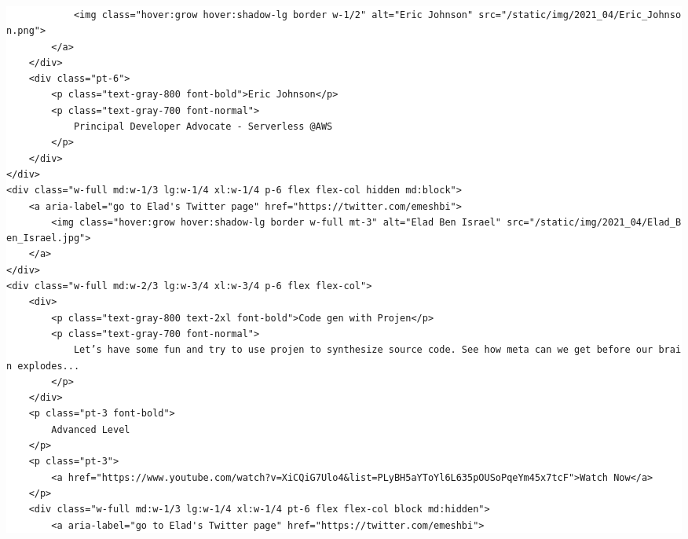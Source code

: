                 <img class="hover:grow hover:shadow-lg border w-1/2" alt="Eric Johnson" src="/static/img/2021_04/Eric_Johnson.png">
            </a>
        </div>
        <div class="pt-6">
            <p class="text-gray-800 font-bold">Eric Johnson</p>
            <p class="text-gray-700 font-normal">
                Principal Developer Advocate - Serverless @AWS
            </p>
        </div>
    </div>
    <div class="w-full md:w-1/3 lg:w-1/4 xl:w-1/4 p-6 flex flex-col hidden md:block">
        <a aria-label="go to Elad's Twitter page" href="https://twitter.com/emeshbi">
            <img class="hover:grow hover:shadow-lg border w-full mt-3" alt="Elad Ben Israel" src="/static/img/2021_04/Elad_Ben_Israel.jpg">
        </a>
    </div>
    <div class="w-full md:w-2/3 lg:w-3/4 xl:w-3/4 p-6 flex flex-col">
        <div>
            <p class="text-gray-800 text-2xl font-bold">Code gen with Projen</p>
            <p class="text-gray-700 font-normal">
                Let’s have some fun and try to use projen to synthesize source code. See how meta can we get before our brain explodes...
            </p>
        </div>
        <p class="pt-3 font-bold">
            Advanced Level
        </p>
        <p class="pt-3">
            <a href="https://www.youtube.com/watch?v=XiCQiG7Ulo4&list=PLyBH5aYToYl6L635pOUSoPqeYm45x7tcF">Watch Now</a>
        </p>
        <div class="w-full md:w-1/3 lg:w-1/4 xl:w-1/4 pt-6 flex flex-col block md:hidden">
            <a aria-label="go to Elad's Twitter page" href="https://twitter.com/emeshbi">